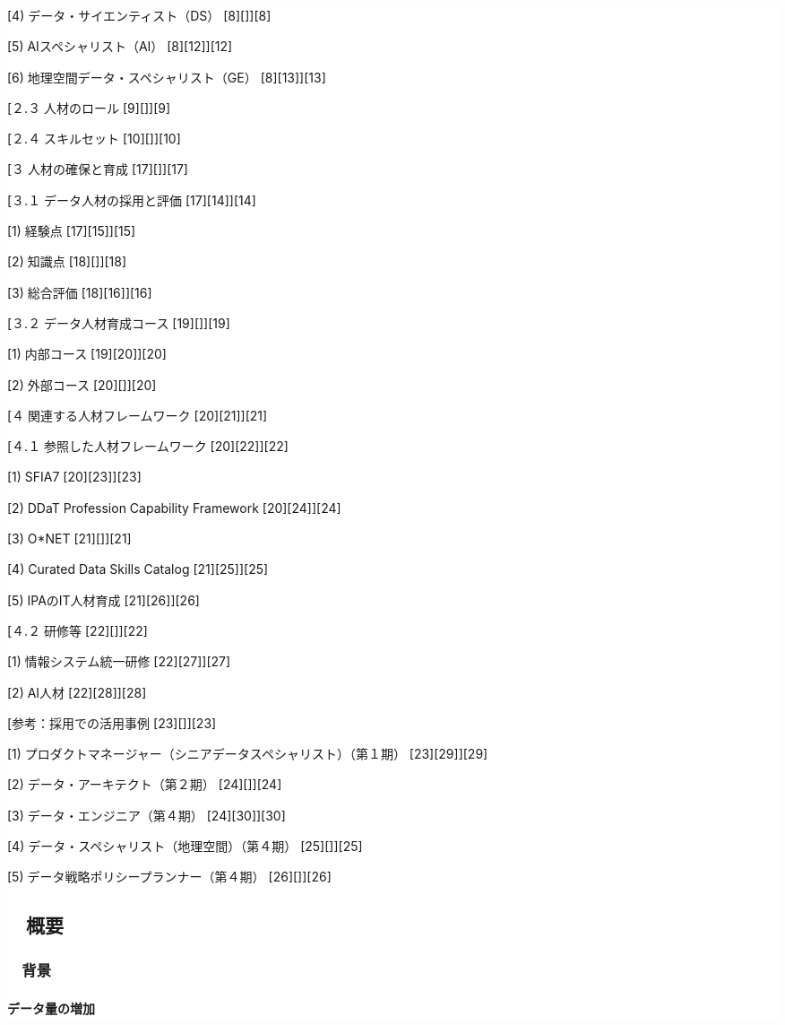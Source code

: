 [4) データ・サイエンティスト（DS） [8][]][8]

[5) AIスペシャリスト（AI） [8][12]][12]

[6) 地理空間データ・スペシャリスト（GE） [8][13]][13]

[２.３ 人材のロール [9][]][9]

[２.４ スキルセット [10][]][10]

[３ 人材の確保と育成 [17][]][17]

[３.１ データ人材の採用と評価 [17][14]][14]

[1) 経験点 [17][15]][15]

[2) 知識点 [18][]][18]

[3) 総合評価 [18][16]][16]

[３.２ データ人材育成コース [19][]][19]

[1) 内部コース [19][20]][20]

[2) 外部コース [20][]][20]

[４ 関連する人材フレームワーク [20][21]][21]

[４.１ 参照した人材フレームワーク [20][22]][22]

[1) SFIA7 [20][23]][23]

[2) DDaT Profession Capability Framework [20][24]][24]

[3) O\*NET [21][]][21]

[4) Curated Data Skills Catalog [21][25]][25]

[5) IPAのIT人材育成 [21][26]][26]

[４.２ 研修等 [22][]][22]

[1) 情報システム統一研修 [22][27]][27]

[2) AI人材 [22][28]][28]

[参考：採用での活用事例 [23][]][23]

[1) プロダクトマネージャー（シニアデータスペシャリスト）（第１期） [23][29]][29]

[2) データ・アーキテクト（第２期） [24][]][24]

[3) データ・エンジニア（第４期） [24][30]][30]

[4) データ・スペシャリスト（地理空間）（第４期） [25][]][25]

[5) データ戦略ポリシープランナー（第４期） [26][]][26]

## 　概要

### 　背景

#### データ量の増加


[^1]: ４.１参照
[^2]: ４.１参照
[^3]: 本評価方式は、2005-2008年に経済産業省が実施したCIO/CTO研修の人材評価フレームワークを基にSFIA等のスキル評価を組み合わせて作成しています。
[^4]: <http://www.stat.go.jp/dss/index.html>
[^5]: <https://www.jmooc.jp/>
[^6]: <https://ja.coursera.org/>
[^7]: <https://www.edx.org/>
[^8]: <https://sfia-online.org/en?set_language=en>
[^9]: [https://www.gov.uk/government/collections/digital-data-and-technology-profession-capability-framework][]
[^10]: <https://www.onetonline.org/>
[^11]: <https://resources.data.gov/assets/documents/fds-data-skills-catalog.pdf>
[^12]: <https://www.ipa.go.jp/jinzai/index.html>
[^13]: <https://www.kantei.go.jp/jp/singi/keizaisaisei/miraitoshikaigi/suishinkaigo2018/koyou/dai5/siryou4.pdf>
  [5]: #概要
  [1]: #背景
  [2]: #データ量の増加
  [3]: #データのグローバル性
  [4]: #データ人材の不足
  [6]: #人材体系がないための非効率
  [6]: #目的
  [7]: #人材体系
  [8]: #データ人材体系
  [9]: #データ人材モデル
  [7]: #データアーキテクトar
  [10]: #データエンジニア設計データアナリストan
  [11]: #データエンジニア開発データベースエンジニアdb
  [8]: #データサイエンティストds
  [12]: #aiスペシャリストai
  [13]: #地理空間データスペシャリストge
  [9]: #人材のロール
  [10]: #スキルセット
  [17]: #人材の確保と育成
  [14]: #データ人材の採用と評価
  [15]: #経験点
  [18]: #知識点
  [16]: #総合評価
  [19]: #データ人材育成コース
  [20]: #内部コース
  [20]: #外部コース
  [21]: #関連する人材フレームワーク
  [22]: #参照した人材フレームワーク
  [23]: #sfia8
  [24]: #ddat-profession-capability-framework
  [21]: #onet
  [25]: #curated-data-skills-catalog
  [26]: #ipaのit人材育成
  [22]: #研修等
  [27]: #情報システム統一研修
  [28]: #ai人材
  [23]: #参考採用での活用事例
  [29]: #プロダクトマネージャーシニアデータスペシャリスト第１期
  [24]: #データアーキテクト第２期
  [30]: #データエンジニア第４期
  [25]: #データスペシャリスト地理空間第４期
  [26]: #データ戦略ポリシープランナー第４期
  [https://www.gov.uk/government/collections/digital-data-and-technology-profession-capability-framework]: %20https://www.gov.uk/government/collections/digital-data-and-technology-profession-capability-framework